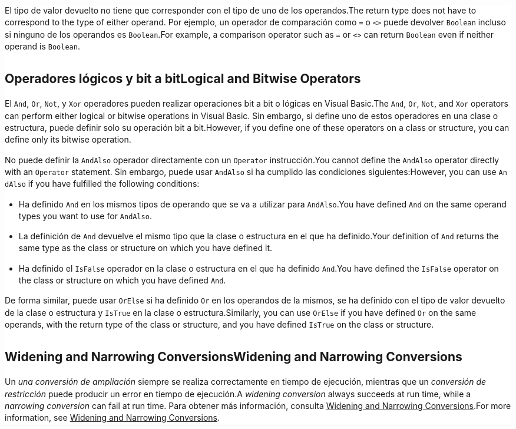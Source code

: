  <span data-ttu-id="d6caa-183">El tipo de valor devuelto no tiene que corresponder con el tipo de uno de los operandos.</span><span class="sxs-lookup"><span data-stu-id="d6caa-183">The return type does not have to correspond to the type of either operand.</span></span> <span data-ttu-id="d6caa-184">Por ejemplo, un operador de comparación como `=` o `<>` puede devolver `Boolean` incluso si ninguno de los operandos es `Boolean`.</span><span class="sxs-lookup"><span data-stu-id="d6caa-184">For example, a comparison operator such as `=` or `<>` can return `Boolean` even if neither operand is `Boolean`.</span></span>  
  
## <a name="logical-and-bitwise-operators"></a><span data-ttu-id="d6caa-185">Operadores lógicos y bit a bit</span><span class="sxs-lookup"><span data-stu-id="d6caa-185">Logical and Bitwise Operators</span></span>  
 <span data-ttu-id="d6caa-186">El `And`, `Or`, `Not`, y `Xor` operadores pueden realizar operaciones bit a bit o lógicas en Visual Basic.</span><span class="sxs-lookup"><span data-stu-id="d6caa-186">The `And`, `Or`, `Not`, and `Xor` operators can perform either logical or bitwise operations in Visual Basic.</span></span> <span data-ttu-id="d6caa-187">Sin embargo, si define uno de estos operadores en una clase o estructura, puede definir solo su operación bit a bit.</span><span class="sxs-lookup"><span data-stu-id="d6caa-187">However, if you define one of these operators on a class or structure, you can define only its bitwise operation.</span></span>  
  
 <span data-ttu-id="d6caa-188">No puede definir la `AndAlso` operador directamente con un `Operator` instrucción.</span><span class="sxs-lookup"><span data-stu-id="d6caa-188">You cannot define the `AndAlso` operator directly with an `Operator` statement.</span></span> <span data-ttu-id="d6caa-189">Sin embargo, puede usar `AndAlso` si ha cumplido las condiciones siguientes:</span><span class="sxs-lookup"><span data-stu-id="d6caa-189">However, you can use `AndAlso` if you have fulfilled the following conditions:</span></span>  
  
- <span data-ttu-id="d6caa-190">Ha definido `And` en los mismos tipos de operando que se va a utilizar para `AndAlso`.</span><span class="sxs-lookup"><span data-stu-id="d6caa-190">You have defined `And` on the same operand types you want to use for `AndAlso`.</span></span>  
  
- <span data-ttu-id="d6caa-191">La definición de `And` devuelve el mismo tipo que la clase o estructura en el que ha definido.</span><span class="sxs-lookup"><span data-stu-id="d6caa-191">Your definition of `And` returns the same type as the class or structure on which you have defined it.</span></span>  
  
- <span data-ttu-id="d6caa-192">Ha definido el `IsFalse` operador en la clase o estructura en el que ha definido `And`.</span><span class="sxs-lookup"><span data-stu-id="d6caa-192">You have defined the `IsFalse` operator on the class or structure on which you have defined `And`.</span></span>  
  
 <span data-ttu-id="d6caa-193">De forma similar, puede usar `OrElse` si ha definido `Or` en los operandos de la mismos, se ha definido con el tipo de valor devuelto de la clase o estructura y `IsTrue` en la clase o estructura.</span><span class="sxs-lookup"><span data-stu-id="d6caa-193">Similarly, you can use `OrElse` if you have defined `Or` on the same operands, with the return type of the class or structure, and you have defined `IsTrue` on the class or structure.</span></span>  
  
## <a name="widening-and-narrowing-conversions"></a><span data-ttu-id="d6caa-194">Widening and Narrowing Conversions</span><span class="sxs-lookup"><span data-stu-id="d6caa-194">Widening and Narrowing Conversions</span></span>  
 <span data-ttu-id="d6caa-195">Un *una conversión de ampliación* siempre se realiza correctamente en tiempo de ejecución, mientras que un *conversión de restricción* puede producir un error en tiempo de ejecución.</span><span class="sxs-lookup"><span data-stu-id="d6caa-195">A *widening conversion* always succeeds at run time, while a *narrowing conversion* can fail at run time.</span></span> <span data-ttu-id="d6caa-196">Para obtener más información, consulta [Widening and Narrowing Conversions](../../../visual-basic/programming-guide/language-features/data-types/widening-and-narrowing-conversions.md).</span><span class="sxs-lookup"><span data-stu-id="d6caa-196">For more information, see [Widening and Narrowing Conversions](../../../visual-basic/programming-guide/language-features/data-types/widening-and-narrowing-conversions.md).</span></span>  
  